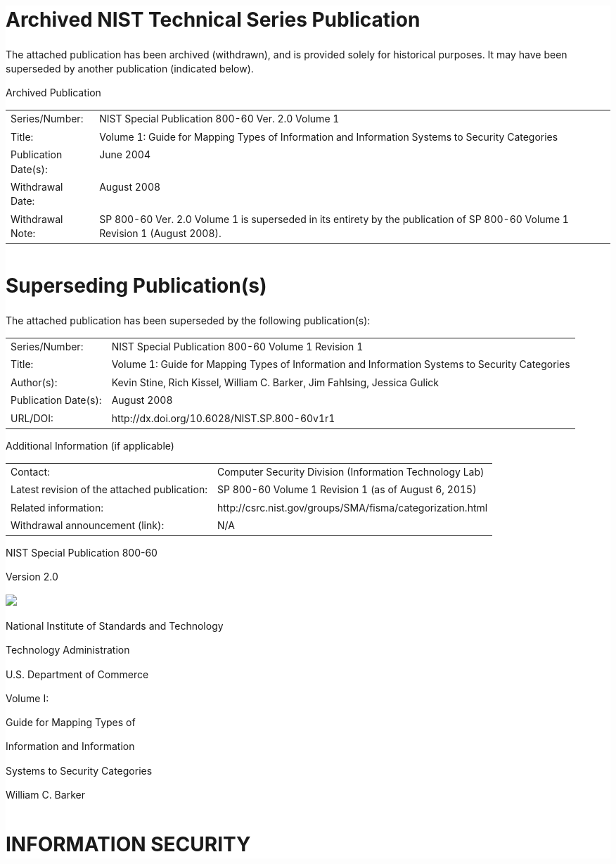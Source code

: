 # Archived NIST Technical Series Publication

The attached publication has been archived (withdrawn), and is provided solely for historical purposes. It may have been superseded by another publication (indicated below).

Archived Publication  

<table><tr><td>Series/Number:</td><td>NIST Special Publication 800-60 Ver. 2.0 Volume 1</td></tr><tr><td>Title:</td><td>Volume 1: Guide for Mapping Types of Information and Information Systems to Security Categories</td></tr><tr><td>Publication Date(s):</td><td>June 2004</td></tr><tr><td>Withdrawal Date:</td><td>August 2008</td></tr><tr><td>Withdrawal Note:</td><td>SP 800-60 Ver. 2.0 Volume 1 is superseded in its entirety by the publication of SP 800-60 Volume 1 Revision 1 (August 2008).</td></tr></table>

# Superseding Publication(s)

The attached publication has been superseded by the following publication(s):

<table><tr><td>Series/Number:</td><td>NIST Special Publication 800-60 Volume 1 Revision 1</td></tr><tr><td>Title:</td><td>Volume 1: Guide for Mapping Types of Information and Information Systems to Security Categories</td></tr><tr><td>Author(s):</td><td>Kevin Stine, Rich Kissel, William C. Barker, Jim Fahlsing, Jessica Gulick</td></tr><tr><td>Publication Date(s):</td><td>August 2008</td></tr><tr><td>URL/DOI:</td><td>http://dx.doi.org/10.6028/NIST.SP.800-60v1r1</td></tr></table>

Additional Information (if applicable)  

<table><tr><td>Contact:</td><td>Computer Security Division (Information Technology Lab)</td></tr><tr><td>Latest revision of the attached publication:</td><td>SP 800-60 Volume 1 Revision 1 (as of August 6, 2015)</td></tr><tr><td>Related information:</td><td>http://csrc.nist.gov/groups/SMA/fisma/categorization.html</td></tr><tr><td>Withdrawal announcement (link):</td><td>N/A</td></tr></table>

NIST Special Publication 800-60

Version 2.0

![](images/de161ca56b67f2743e3155b8a0e6aec9d38a4b4e507650380d6f626796d24984.jpg)

National Institute of Standards and Technology

Technology Administration

U.S. Department of Commerce

Volume I:

Guide for Mapping Types of

Information and Information

Systems to Security Categories

William C. Barker

# INFORMATION SECURITY
